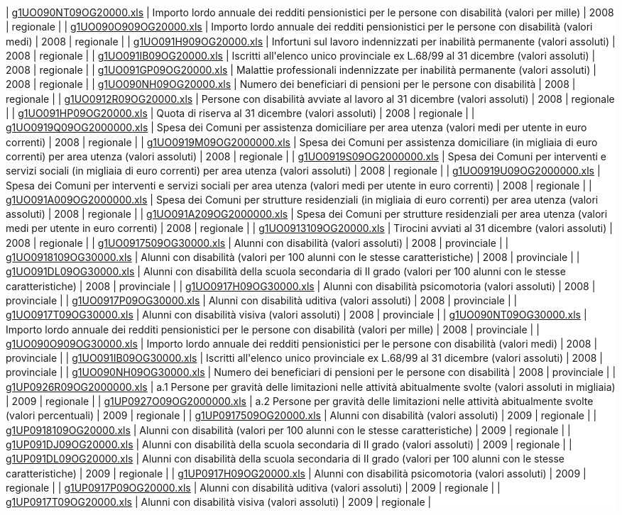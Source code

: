 | [g1UO090NT09OG20000.xls](rawdata/g1UO090NT09OG20000.xls?raw=true) | Importo lordo annuale dei redditi pensionistici per le persone con disabilità  (valori per mille) | 2008 | regionale |
| [g1UO090O909OG20000.xls](rawdata/g1UO090O909OG20000.xls?raw=true) | Importo lordo annuale dei redditi pensionistici per le persone con disabilità (valori medi) | 2008 | regionale |
| [g1UO091H909OG20000.xls](rawdata/g1UO091H909OG20000.xls?raw=true) | Infortuni sul lavoro  indennizzati per inabilità permanente (valori assoluti) | 2008 | regionale |
| [g1UO091IB09OG20000.xls](rawdata/g1UO091IB09OG20000.xls?raw=true) | Iscritti all'elenco unico provinciale ex L.68/99 al 31 dicembre (valori assoluti) | 2008 | regionale |
| [g1UO091GP09OG20000.xls](rawdata/g1UO091GP09OG20000.xls?raw=true) | Malattie professionali indennizzate per inabilità permanente (valori assoluti) | 2008 | regionale |
| [g1UO090NH09OG20000.xls](rawdata/g1UO090NH09OG20000.xls?raw=true) | Numero dei beneficiari di pensioni per le persone con disabilità | 2008 | regionale |
| [g1UO0912R09OG20000.xls](rawdata/g1UO0912R09OG20000.xls?raw=true) | Persone con disabilità avviate al lavoro al 31 dicembre (valori assoluti) | 2008 | regionale |
| [g1UO091HP09OG20000.xls](rawdata/g1UO091HP09OG20000.xls?raw=true) | Quota di riserva al 31 dicembre (valori assoluti) | 2008 | regionale |
| [g1UO0919Q09OG2000000.xls](rawdata/g1UO0919Q09OG2000000.xls?raw=true) | Spesa dei Comuni per assistenza domiciliare per area utenza (valori medi per utente in euro correnti) | 2008 | regionale |
| [g1UO0919M09OG2000000.xls](rawdata/g1UO0919M09OG2000000.xls?raw=true) | Spesa dei Comuni per assistenza domiciliare (in migliaia di euro correnti) per area utenza (valori assoluti) | 2008 | regionale |
| [g1UO0919S09OG2000000.xls](rawdata/g1UO0919S09OG2000000.xls?raw=true) | Spesa dei Comuni per interventi e servizi sociali (in migliaia di euro correnti) per area utenza (valori assoluti) | 2008 | regionale |
| [g1UO0919U09OG2000000.xls](rawdata/g1UO0919U09OG2000000.xls?raw=true) | Spesa dei Comuni per interventi e servizi sociali per area utenza (valori medi per utente in euro correnti) | 2008 | regionale |
| [g1UO091A009OG2000000.xls](rawdata/g1UO091A009OG2000000.xls?raw=true) | Spesa dei Comuni per strutture residenziali (in migliaia di euro correnti) per area utenza (valori assoluti) | 2008 | regionale |
| [g1UO091A209OG2000000.xls](rawdata/g1UO091A209OG2000000.xls?raw=true) | Spesa dei Comuni per strutture residenziali per area utenza (valori medi per utente in euro correnti) | 2008 | regionale |
| [g1UO0913109OG20000.xls](rawdata/g1UO0913109OG20000.xls?raw=true) | Tirocini avviati al 31 dicembre (valori assoluti) | 2008 | regionale |
| [g1UO0917509OG30000.xls](rawdata/g1UO0917509OG30000.xls?raw=true) | Alunni con disabilità (valori assoluti) | 2008 | provinciale |
| [g1UO0918109OG30000.xls](rawdata/g1UO0918109OG30000.xls?raw=true) | Alunni con disabilità (valori per 100 alunni con le stesse caratteristiche) | 2008 | provinciale |
| [g1UO091DL09OG30000.xls](rawdata/g1UO091DL09OG30000.xls?raw=true) | Alunni con disabilità della scuola secondaria di II grado (valori per 100 alunni con le stesse caratteristiche) | 2008 | provinciale |
| [g1UO0917H09OG30000.xls](rawdata/g1UO0917H09OG30000.xls?raw=true) | Alunni con disabilità psicomotoria (valori assoluti) | 2008 | provinciale |
| [g1UO0917P09OG30000.xls](rawdata/g1UO0917P09OG30000.xls?raw=true) | Alunni con disabilità uditiva (valori assoluti) | 2008 | provinciale |
| [g1UO0917T09OG30000.xls](rawdata/g1UO0917T09OG30000.xls?raw=true) | Alunni con disabilità visiva (valori assoluti) | 2008 | provinciale |
| [g1UO090NT09OG30000.xls](rawdata/g1UO090NT09OG30000.xls?raw=true) | Importo lordo annuale dei redditi pensionistici per le persone con disabilità  (valori per mille) | 2008 | provinciale |
| [g1UO090O909OG30000.xls](rawdata/g1UO090O909OG30000.xls?raw=true) | Importo lordo annuale dei redditi pensionistici per le persone con disabilità (valori medi) | 2008 | provinciale |
| [g1UO091IB09OG30000.xls](rawdata/g1UO091IB09OG30000.xls?raw=true) | Iscritti all'elenco unico provinciale ex L.68/99 al 31 dicembre (valori assoluti) | 2008 | provinciale |
| [g1UO090NH09OG30000.xls](rawdata/g1UO090NH09OG30000.xls?raw=true) | Numero dei beneficiari di pensioni per le persone con disabilità | 2008 | provinciale |
| [g1UP0926R09OG2000000.xls](rawdata/g1UP0926R09OG2000000.xls?raw=true) | a.1 Persone per gravità delle limitazioni nelle attività abitualmente svolte (valori assoluti in migliaia) | 2009 | regionale |
| [g1UP0927O09OG2000000.xls](rawdata/g1UP0927O09OG2000000.xls?raw=true) | a.2 Persone per gravità delle limitazioni nelle attività abitualmente svolte (valori percentuali) | 2009 | regionale |
| [g1UP0917509OG20000.xls](rawdata/g1UP0917509OG20000.xls?raw=true) | Alunni con disabilità (valori assoluti) | 2009 | regionale |
| [g1UP0918109OG20000.xls](rawdata/g1UP0918109OG20000.xls?raw=true) | Alunni con disabilità (valori per 100 alunni con le stesse caratteristiche) | 2009 | regionale |
| [g1UP091DJ09OG20000.xls](rawdata/g1UP091DJ09OG20000.xls?raw=true) | Alunni con disabilità della scuola secondaria di II grado (valori assoluti) | 2009 | regionale |
| [g1UP091DL09OG20000.xls](rawdata/g1UP091DL09OG20000.xls?raw=true) | Alunni con disabilità della scuola secondaria di II grado (valori per 100 alunni con le stesse caratteristiche) | 2009 | regionale |
| [g1UP0917H09OG20000.xls](rawdata/g1UP0917H09OG20000.xls?raw=true) | Alunni con disabilità psicomotoria (valori assoluti) | 2009 | regionale |
| [g1UP0917P09OG20000.xls](rawdata/g1UP0917P09OG20000.xls?raw=true) | Alunni con disabilità uditiva (valori assoluti) | 2009 | regionale |
| [g1UP0917T09OG20000.xls](rawdata/g1UP0917T09OG20000.xls?raw=true) | Alunni con disabilità visiva (valori assoluti) | 2009 | regionale |
